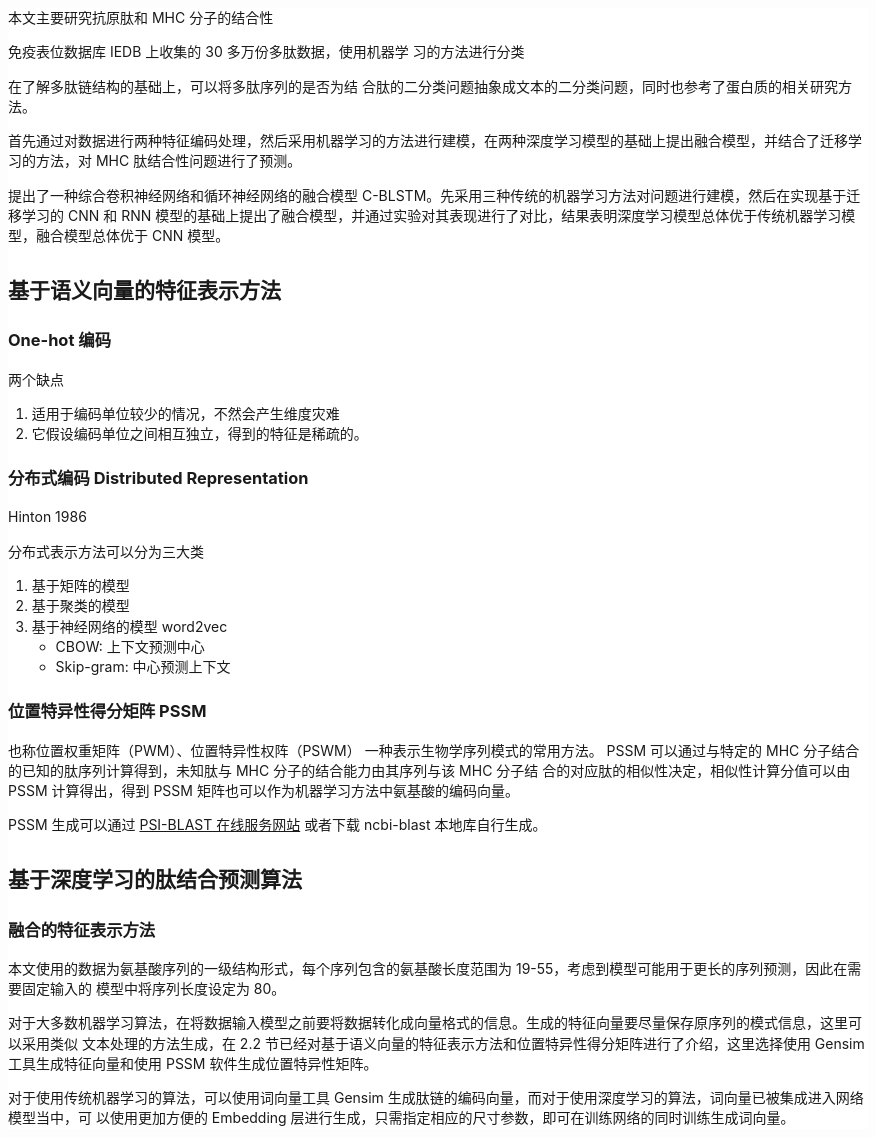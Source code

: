 本文主要研究抗原肽和 MHC 分子的结合性

免疫表位数据库 IEDB 上收集的 30 多万份多肽数据，使用机器学
习的方法进行分类

在了解多肽链结构的基础上，可以将多肽序列的是否为结
合肽的二分类问题抽象成文本的二分类问题，同时也参考了蛋白质的相关研究方法。

首先通过对数据进行两种特征编码处理，然后采用机器学习的方法进行建模，在两种深度学习模型的基础上提出融合模型，并结合了迁移学习的方法，对 MHC 肽结合性问题进行了预测。 

提出了一种综合卷积神经网络和循环神经网络的融合模型 C-BLSTM。先采用三种传统的机器学习方法对问题进行建模，然后在实现基于迁移学习的 CNN 和 RNN 模型的基础上提出了融合模型，并通过实验对其表现进行了对比，结果表明深度学习模型总体优于传统机器学习模型，融合模型总体优于 CNN 模型。 

## 基于语义向量的特征表示方法 

### One-hot 编码

两个缺点

1. 适用于编码单位较少的情况，不然会产生维度灾难
2. 它假设编码单位之间相互独立，得到的特征是稀疏的。

### 分布式编码 Distributed Representation

Hinton 1986 

分布式表示方法可以分为三大类

1. 基于矩阵的模型
2. 基于聚类的模型
3. 基于神经网络的模型 word2vec
   - CBOW: 上下文预测中心
   - Skip-gram: 中心预测上下文

### 位置特异性得分矩阵 PSSM

也称位置权重矩阵（PWM）、位置特异性权阵（PSWM）
一种表示生物学序列模式的常用方法。
PSSM 可以通过与特定的 MHC 分子结合的已知的肽序列计算得到，未知肽与 MHC 分子的结合能力由其序列与该 MHC 分子结
合的对应肽的相似性决定，相似性计算分值可以由 PSSM 计算得出，得到 PSSM 矩阵也可以作为机器学习方法中氨基酸的编码向量。 

PSSM 生成可以通过 [PSI-BLAST 在线服务网站](https://www.ebi.ac.uk/Tools/sss/psiblast) 或者下载 ncbi-blast 本地库自行生成。 

## 基于深度学习的肽结合预测算法

### 融合的特征表示方法 

本文使用的数据为氨基酸序列的一级结构形式，每个序列包含的氨基酸长度范围为 19-55，考虑到模型可能用于更长的序列预测，因此在需要固定输入的
模型中将序列长度设定为 80。

对于大多数机器学习算法，在将数据输入模型之前要将数据转化成向量格式的信息。生成的特征向量要尽量保存原序列的模式信息，这里可以采用类似
文本处理的方法生成，在 2.2 节已经对基于语义向量的特征表示方法和位置特异性得分矩阵进行了介绍，这里选择使用 Gensim 工具生成特征向量和使用 PSSM
软件生成位置特异性矩阵。 

对于使用传统机器学习的算法，可以使用词向量工具 Gensim 生成肽链的编码向量，而对于使用深度学习的算法，词向量已被集成进入网络模型当中，可
以使用更加方便的 Embedding 层进行生成，只需指定相应的尺寸参数，即可在训练网络的同时训练生成词向量。
